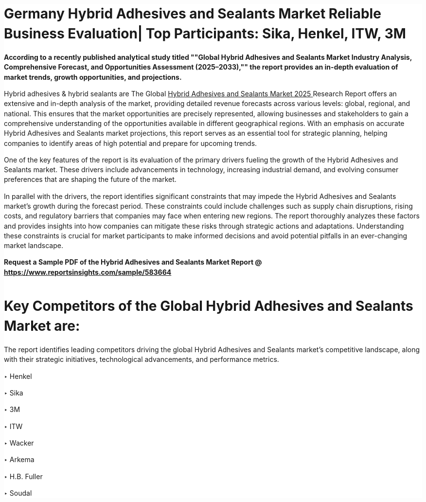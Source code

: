 # Germany Hybrid Adhesives and Sealants Market Reliable Business Evaluation| Top Participants: Sika, Henkel,  ITW,  3M

<strong>According to a recently published analytical study titled ""Global Hybrid Adhesives and Sealants Market Industry Analysis, Comprehensive Forecast, and Opportunities Assessment (2025–2033),"" the report provides an in-depth evaluation of market trends, growth opportunities, and projections.</strong>

Hybrid adhesives & hybrid sealants are The Global <a href=https://www.reportsinsights.com/sample/583664>Hybrid Adhesives and Sealants Market 2025 </a> Research Report offers an extensive and in-depth analysis of the market, providing detailed revenue forecasts across various levels: global, regional, and national. This ensures that the market opportunities are precisely represented, allowing businesses and stakeholders to gain a comprehensive understanding of the opportunities available in different geographical regions. With an emphasis on accurate Hybrid Adhesives and Sealants market projections, this report serves as an essential tool for strategic planning, helping companies to identify areas of high potential and prepare for upcoming trends.

One of the key features of the report is its evaluation of the primary drivers fueling the growth of the Hybrid Adhesives and Sealants market. These drivers include advancements in technology, increasing industrial demand, and evolving consumer preferences that are shaping the future of the market. 

In parallel with the drivers, the report identifies significant constraints that may impede the Hybrid Adhesives and Sealants market’s growth during the forecast period. These constraints could include challenges such as supply chain disruptions, rising costs, and regulatory barriers that companies may face when entering new regions. The report thoroughly analyzes these factors and provides insights into how companies can mitigate these risks through strategic actions and adaptations. Understanding these constraints is crucial for market participants to make informed decisions and avoid potential pitfalls in an ever-changing market landscape.

<strong>Request a Sample PDF of the Hybrid Adhesives and Sealants Market Report </strong><strong>@<a href=https://www.reportsinsights.com/sample/583664> https://www.reportsinsights.com/sample/583664</a></strong></font>

# <strong>Key Competitors of the Global Hybrid Adhesives and Sealants Market are:</strong>

The report identifies leading competitors driving the global Hybrid Adhesives and Sealants market’s competitive landscape, along with their strategic initiatives, technological advancements, and performance metrics.

‣ Henkel

‣ Sika

‣ 3M

‣ ITW

‣ Wacker

‣ Arkema

‣ H.B. Fuller

‣ Soudal
